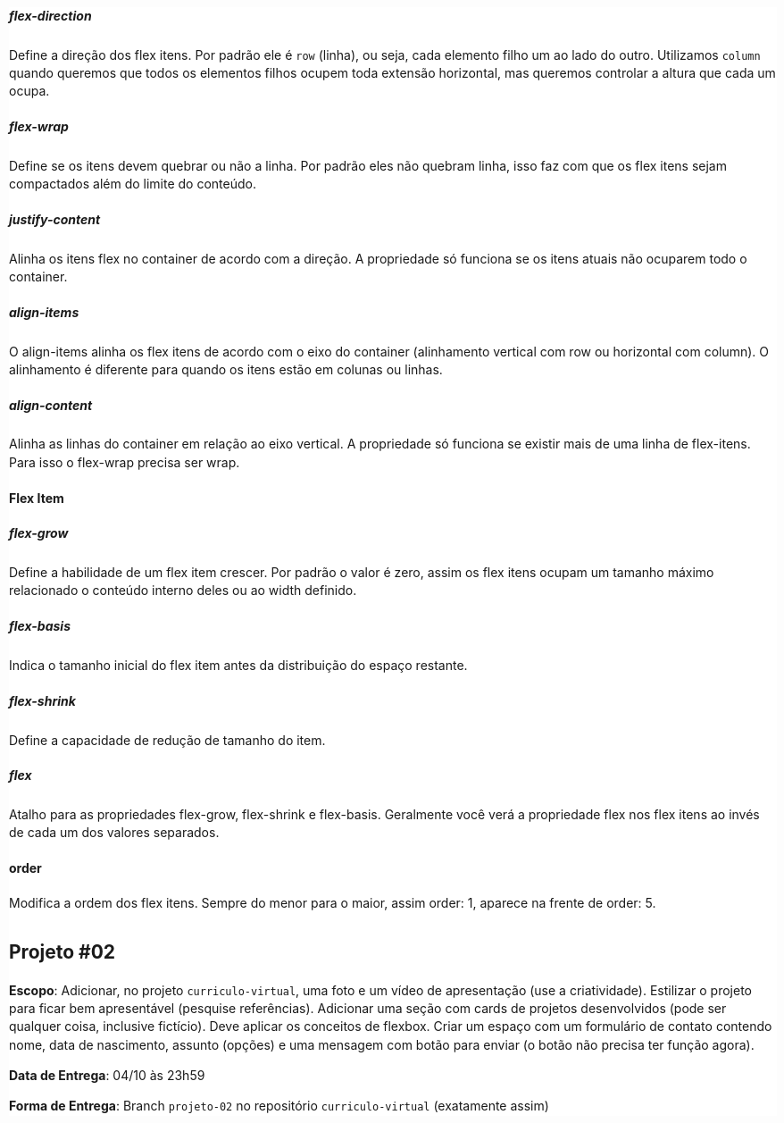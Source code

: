 ##### flex-direction
Define a direção dos flex itens. Por padrão ele é `row` (linha), ou seja, cada elemento filho um ao lado do outro. Utilizamos `column` quando queremos que todos os elementos filhos ocupem toda extensão horizontal, mas queremos controlar a altura que cada um ocupa.

##### flex-wrap
Define se os itens devem quebrar ou não a linha. Por padrão eles não quebram linha, isso faz com que os flex itens sejam compactados além do limite do conteúdo.

##### justify-content
Alinha os itens flex no container de acordo com a direção. A propriedade só funciona se os itens atuais não ocuparem todo o container.

##### align-items
O align-items alinha os flex itens de acordo com o eixo do container (alinhamento vertical com row ou horizontal com column). O alinhamento é diferente para quando os itens estão em colunas ou linhas.

##### align-content
Alinha as linhas do container em relação ao eixo vertical. A propriedade só funciona se existir mais de uma linha de flex-itens. Para isso o flex-wrap precisa ser wrap.

#### Flex Item

##### flex-grow
Define a habilidade de um flex item crescer. Por padrão o valor é zero, assim os flex itens ocupam um tamanho máximo relacionado o conteúdo interno deles ou ao width definido.

##### flex-basis
Indica o tamanho inicial do flex item antes da distribuição do espaço restante.

##### flex-shrink
Define a capacidade de redução de tamanho do item.

##### flex
Atalho para as propriedades flex-grow, flex-shrink e flex-basis. Geralmente você verá a propriedade flex nos flex itens ao invés de cada um dos valores separados.

#### order
Modifica a ordem dos flex itens. Sempre do menor para o maior, assim order: 1, aparece na frente de order: 5.

## Projeto #02

**Escopo**: Adicionar, no projeto `curriculo-virtual`, uma foto e um vídeo de apresentação (use a criatividade). Estilizar o projeto para ficar bem apresentável (pesquise referências). Adicionar uma seção com cards de projetos desenvolvidos (pode ser qualquer coisa, inclusive fictício). Deve aplicar os conceitos de flexbox. Criar um espaço com um formulário de contato contendo nome, data de nascimento, assunto (opções) e uma mensagem com botão para enviar (o botão não precisa ter função agora).

**Data de Entrega**: 04/10 às 23h59

**Forma de Entrega**: Branch `projeto-02` no repositório `curriculo-virtual` (exatamente assim)
